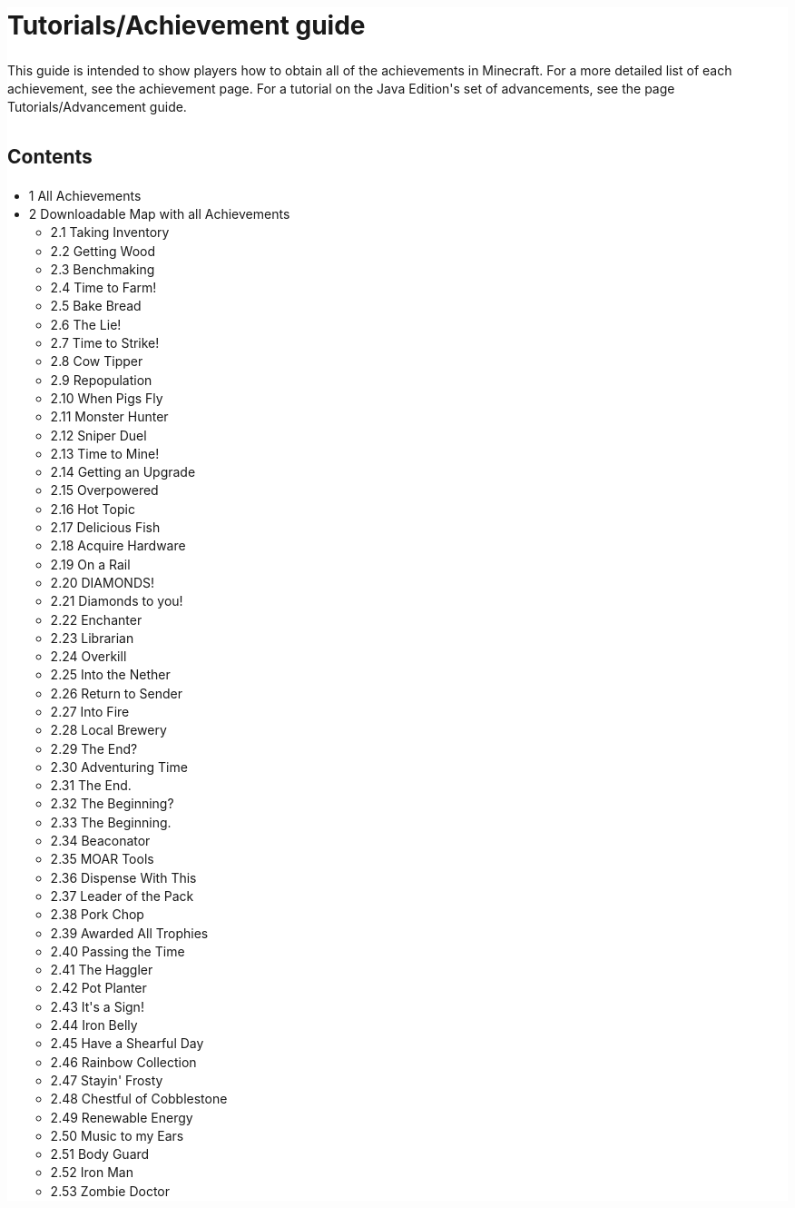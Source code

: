 # Tutorials/Achievement guide
This guide is intended to show players how to obtain all of the achievements in Minecraft. For a more detailed list of each achievement, see the achievement page. For a tutorial on the Java Edition's set of advancements, see the page Tutorials/Advancement guide.

## Contents
- 1 All Achievements
- 2 Downloadable Map with all Achievements
	- 2.1 Taking Inventory
	- 2.2 Getting Wood
	- 2.3 Benchmaking
	- 2.4 Time to Farm!
	- 2.5 Bake Bread
	- 2.6 The Lie!
	- 2.7 Time to Strike!
	- 2.8 Cow Tipper
	- 2.9 Repopulation
	- 2.10 When Pigs Fly
	- 2.11 Monster Hunter
	- 2.12 Sniper Duel
	- 2.13 Time to Mine!
	- 2.14 Getting an Upgrade
	- 2.15 Overpowered
	- 2.16 Hot Topic
	- 2.17 Delicious Fish
	- 2.18 Acquire Hardware
	- 2.19 On a Rail
	- 2.20 DIAMONDS!
	- 2.21 Diamonds to you!
	- 2.22 Enchanter
	- 2.23 Librarian
	- 2.24 Overkill
	- 2.25 Into the Nether
	- 2.26 Return to Sender
	- 2.27 Into Fire
	- 2.28 Local Brewery
	- 2.29 The End?
	- 2.30 Adventuring Time
	- 2.31 The End.
	- 2.32 The Beginning?
	- 2.33 The Beginning.
	- 2.34 Beaconator
	- 2.35 MOAR Tools
	- 2.36 Dispense With This
	- 2.37 Leader of the Pack
	- 2.38 Pork Chop
	- 2.39 Awarded All Trophies
	- 2.40 Passing the Time
	- 2.41 The Haggler
	- 2.42 Pot Planter
	- 2.43 It's a Sign!
	- 2.44 Iron Belly
	- 2.45 Have a Shearful Day
	- 2.46 Rainbow Collection
	- 2.47 Stayin' Frosty
	- 2.48 Chestful of Cobblestone
	- 2.49 Renewable Energy
	- 2.50 Music to my Ears
	- 2.51 Body Guard
	- 2.52 Iron Man
	- 2.53 Zombie Doctor